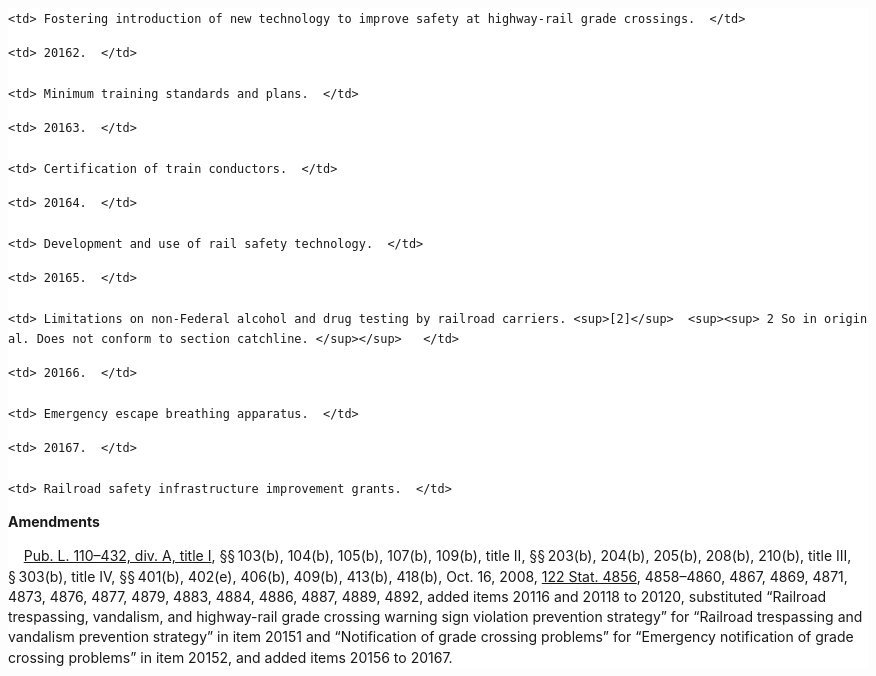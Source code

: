     <td> Fostering introduction of new technology to improve safety at highway-rail grade crossings.  </td>

  </tr>

  <tr>

    <td> 20162.  </td>

    <td> Minimum training standards and plans.  </td>

  </tr>

  <tr>

    <td> 20163.  </td>

    <td> Certification of train conductors.  </td>

  </tr>

  <tr>

    <td> 20164.  </td>

    <td> Development and use of rail safety technology.  </td>

  </tr>

  <tr>

    <td> 20165.  </td>

    <td> Limitations on non-Federal alcohol and drug testing by railroad carriers. <sup>[2]</sup>  <sup><sup> 2 So in original. Does not conform to section catchline. </sup></sup>   </td>

  </tr>

  <tr>

    <td> 20166.  </td>

    <td> Emergency escape breathing apparatus.  </td>

  </tr>

  <tr>

    <td> 20167.  </td>

    <td> Railroad safety infrastructure improvement grants.  </td>

  </tr>

</table>

 __Amendments__ 

    [Pub. L. 110–432, div. A, title I][/us/pl/110/432], §§ 103(b), 104(b), 105(b), 107(b), 109(b), title II, §§ 203(b), 204(b), 205(b), 208(b), 210(b), title III, § 303(b), title IV, §§ 401(b), 402(e), 406(b), 409(b), 413(b), 418(b), Oct. 16, 2008, [122 Stat. 4856][/us/stat/122/4856], 4858–4860, 4867, 4869, 4871, 4873, 4876, 4877, 4879, 4883, 4884, 4886, 4887, 4889, 4892, added items 20116 and 20118 to 20120, substituted “Railroad trespassing, vandalism, and highway-rail grade crossing warning sign violation prevention strategy” for “Railroad trespassing and vandalism prevention strategy” in item 20151 and “Notification of grade crossing problems” for “Emergency notification of grade crossing problems” in item 20152, and added items 20156 to 20167.


[/us/pl/110/432]: https://publicdocs.github.io/go/links?ns=uslm&ref=%2Fus%2Fpl%2F110%2F432
[/us/stat/122/4856]: https://publicdocs.github.io/go/links?ns=uslm&ref=%2Fus%2Fstat%2F122%2F4856
[/us/pl/109/59]: https://publicdocs.github.io/go/links?ns=uslm&ref=%2Fus%2Fpl%2F109%2F59
[/us/stat/119/1921]: https://publicdocs.github.io/go/links?ns=uslm&ref=%2Fus%2Fstat%2F119%2F1921
[/us/pl/104/66/s1121/g/2]: https://publicdocs.github.io/go/links?ns=uslm&ref=%2Fus%2Fpl%2F104%2F66%2Fs1121%2Fg%2F2
[/us/stat/109/724]: https://publicdocs.github.io/go/links?ns=uslm&ref=%2Fus%2Fstat%2F109%2F724
[/us/pl/103/440]: https://publicdocs.github.io/go/links?ns=uslm&ref=%2Fus%2Fpl%2F103%2F440
[/us/stat/108/4621-4624]: https://publicdocs.github.io/go/links?ns=uslm&ref=%2Fus%2Fstat%2F108%2F4621-4624